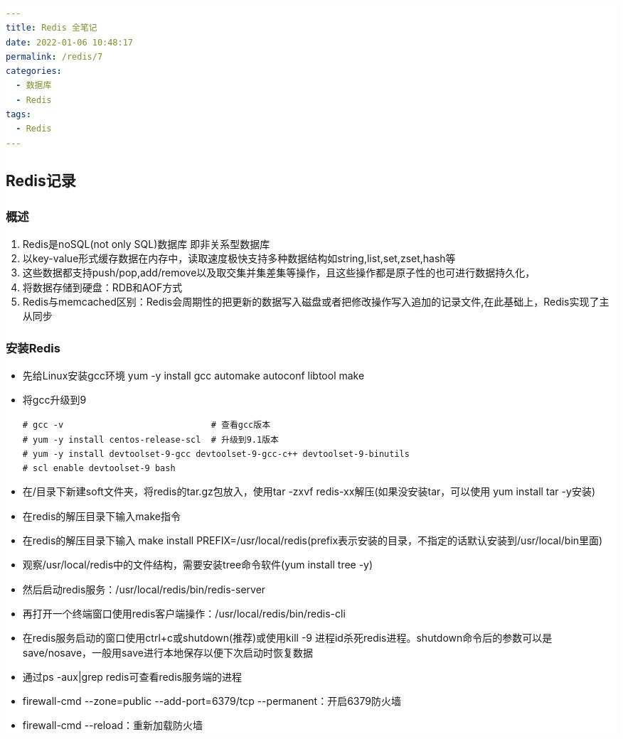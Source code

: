 ```yaml
---
title: Redis 全笔记
date: 2022-01-06 10:48:17
permalink: /redis/7
categories: 
  - 数据库
  - Redis
tags: 
  - Redis
---
```

## Redis记录

### 概述

1. Redis是noSQL(not only SQL)数据库 即非关系型数据库
2. 以key-value形式缓存数据在内存中，读取速度极快支持多种数据结构如string,list,set,zset,hash等
3. 这些数据都支持push/pop,add/remove以及取交集并集差集等操作，且这些操作都是原子性的也可进行数据持久化，
4. 将数据存储到硬盘：RDB和AOF方式
5. Redis与memcached区别：Redis会周期性的把更新的数据写入磁盘或者把修改操作写入追加的记录文件,在此基础上，Redis实现了主从同步

### 安装Redis

- 先给Linux安装gcc环境 yum -y install gcc automake autoconf libtool make 

- 将gcc升级到9

  ```shell
  # gcc -v                             # 查看gcc版本
  # yum -y install centos-release-scl  # 升级到9.1版本
  # yum -y install devtoolset-9-gcc devtoolset-9-gcc-c++ devtoolset-9-binutils
  # scl enable devtoolset-9 bash
  ```

  

- 在/目录下新建soft文件夹，将redis的tar.gz包放入，使用tar -zxvf redis-xx解压(如果没安装tar，可以使用 yum install tar -y安装)

- 在redis的解压目录下输入make指令

- 在redis的解压目录下输入 make install PREFIX=/usr/local/redis(prefix表示安装的目录，不指定的话默认安装到/usr/local/bin里面)

- 观察/usr/local/redis中的文件结构，需要安装tree命令软件(yum install tree -y)

- 然后启动redis服务：/usr/local/redis/bin/redis-server

- 再打开一个终端窗口使用redis客户端操作：/usr/local/redis/bin/redis-cli

- 在redis服务启动的窗口使用ctrl+c或shutdown(推荐)或使用kill -9 进程id杀死redis进程。shutdown命令后的参数可以是save/nosave，一般用save进行本地保存以便下次启动时恢复数据

- 通过ps -aux|grep redis可查看redis服务端的进程

- firewall-cmd --zone=public --add-port=6379/tcp --permanent：开启6379防火墙

- firewall-cmd --reload：重新加载防火墙
